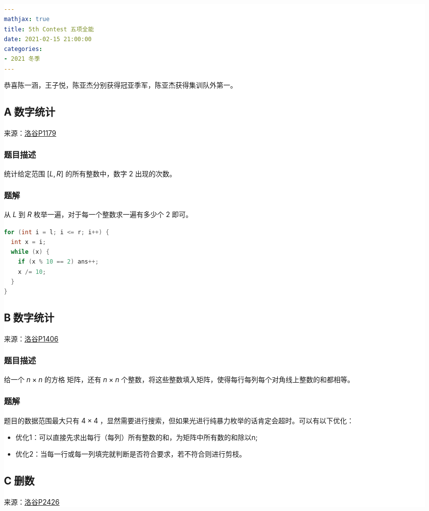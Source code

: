 ```yaml
---
mathjax: true
title: 5th Contest 五项全能
date: 2021-02-15 21:00:00
categories:
- 2021 冬季
---
```


恭喜陈一涵，王子悦，陈亚杰分别获得冠亚季军，陈亚杰获得集训队外第一。

## A 数字统计

来源：[洛谷P1179](https://www.luogu.com.cn/problem/P1179)

### 题目描述

统计给定范围 $[L,R]$ 的所有整数中，数字 $2$ 出现的次数。

### 题解

从 $L$ 到 $R$ 枚举一遍，对于每一个整数求一遍有多少个 $2$ 即可。

```c++
for (int i = l; i <= r; i++) {
  int x = i;
  while (x) {
    if (x % 10 == 2) ans++;
    x /= 10;
  }
}
```

## B 数字统计

来源：[洛谷P1406](https://www.luogu.com.cn/problem/P1406)

### 题目描述

给一个 $n \times n$ 的方格 矩阵，还有 $n \times n$ 个整数，将这些整数填入矩阵，使得每行每列每个对角线上整数的和都相等。

### 题解

题目的数据范围最大只有 $4 \times 4$ ，显然需要进行搜索，但如果光进行纯暴力枚举的话肯定会超时。可以有以下优化：

+ 优化1：可以直接先求出每行（每列）所有整数的和，为矩阵中所有数的和除以n;

+ 优化2：当每一行或每一列填完就判断是否符合要求，若不符合则进行剪枝。

## C 删数

来源：[洛谷P2426](https://www.luogu.com.cn/problem/P2426)
